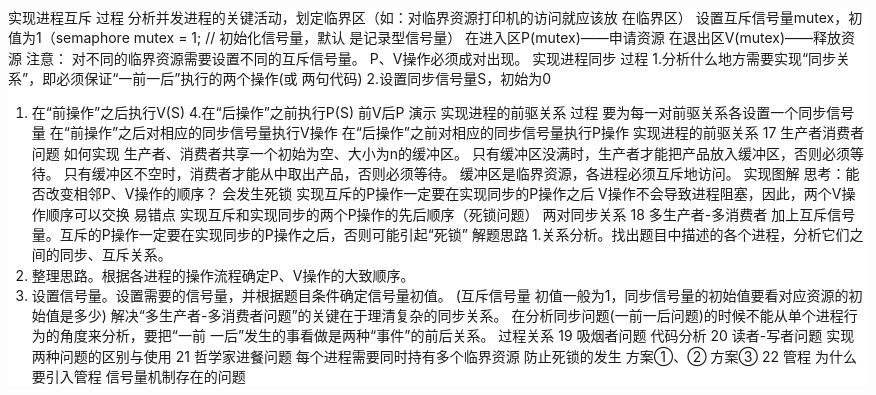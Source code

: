 实现进程互斥
过程
分析并发进程的关键活动，划定临界区（如：对临界资源打印机的访问就应该放
在临界区）
设置互斥信号量mutex，初值为1（semaphore mutex = 1; // 初始化信号量，默认
是记录型信号量）
在进⼊区P(mutex)——申请资源
在退出区V(mutex)——释放资源
注意：
对不同的临界资源需要设置不同的互斥信号量。
P、V操作必须成对出现。
实现进程同步
过程
1.分析什么地⽅需要实现“同步关系”，即必须保证“⼀前⼀后”执⾏的两个操作(或
两句代码)
2.设置同步信号量S，初始为0
1. 在“前操作”之后执⾏V(S)
4.在“后操作”之前执⾏P(S)
前V后P
演示
实现进程的前驱关系
过程
要为每⼀对前驱关系各设置⼀个同步信号量
在“前操作”之后对相应的同步信号量执⾏V操作
在“后操作”之前对相应的同步信号量执⾏P操作
实现进程的前驱关系
17 ⽣产者消费者问题
如何实现
⽣产者、消费者共享⼀个初始为空、⼤⼩为n的缓冲区。
只有缓冲区没满时，⽣产者才能把产品放⼊缓冲区，否则必须等待。
只有缓冲区不空时，消费者才能从中取出产品，否则必须等待。
缓冲区是临界资源，各进程必须互斥地访问。
实现图解
思考：能否改变相邻P、V操作的顺序？
会发⽣死锁
实现互斥的P操作⼀定要在实现同步的P操作之后
V操作不会导致进程阻塞，因此，两个V操作顺序可以交换
易错点
实现互斥和实现同步的两个P操作的先后顺序（死锁问题）
两对同步关系
18 多⽣产者-多消费者
加上互斥信号量。互斥的P操作⼀定要在实现同步的P操作之后，否则可能引起“死锁”
解题思路
1.关系分析。找出题⽬中描述的各个进程，分析它们之间的同步、互斥关系。
1. 整理思路。根据各进程的操作流程确定P、V操作的⼤致顺序。
2. 设置信号量。设置需要的信号量，并根据题⽬条件确定信号量初值。 (互斥信号量
初值⼀般为1，同步信号量的初始值要看对应资源的初始值是多少)
解决“多⽣产者-多消费者问题”的关键在于理清复杂的同步关系。
在分析同步问题(⼀前⼀后问题)的时候不能从单个进程⾏为的⻆度来分析，要把“⼀前
⼀后”发⽣的事看做是两种“事件”的前后关系。
过程关系
19 吸烟者问题
代码分析
20 读者-写者问题
实现
两种问题的区别与使⽤
21 哲学家进餐问题
每个进程需要同时持有多个临界资源
防⽌死锁的发⽣
⽅案①、②
⽅案③
22 管程
为什么要引⼊管程
信号量机制存在的问题